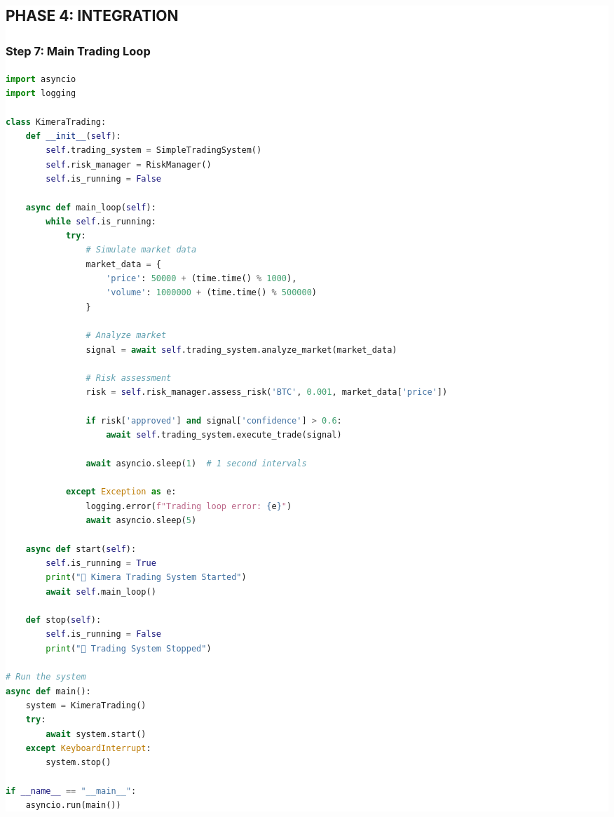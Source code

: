 ## PHASE 4: INTEGRATION

### Step 7: Main Trading Loop
```python
import asyncio
import logging

class KimeraTrading:
    def __init__(self):
        self.trading_system = SimpleTradingSystem()
        self.risk_manager = RiskManager()
        self.is_running = False
    
    async def main_loop(self):
        while self.is_running:
            try:
                # Simulate market data
                market_data = {
                    'price': 50000 + (time.time() % 1000),
                    'volume': 1000000 + (time.time() % 500000)
                }
                
                # Analyze market
                signal = await self.trading_system.analyze_market(market_data)
                
                # Risk assessment
                risk = self.risk_manager.assess_risk('BTC', 0.001, market_data['price'])
                
                if risk['approved'] and signal['confidence'] > 0.6:
                    await self.trading_system.execute_trade(signal)
                
                await asyncio.sleep(1)  # 1 second intervals
                
            except Exception as e:
                logging.error(f"Trading loop error: {e}")
                await asyncio.sleep(5)
    
    async def start(self):
        self.is_running = True
        print("🚀 Kimera Trading System Started")
        await self.main_loop()
    
    def stop(self):
        self.is_running = False
        print("🛑 Trading System Stopped")

# Run the system
async def main():
    system = KimeraTrading()
    try:
        await system.start()
    except KeyboardInterrupt:
        system.stop()

if __name__ == "__main__":
    asyncio.run(main())
```
